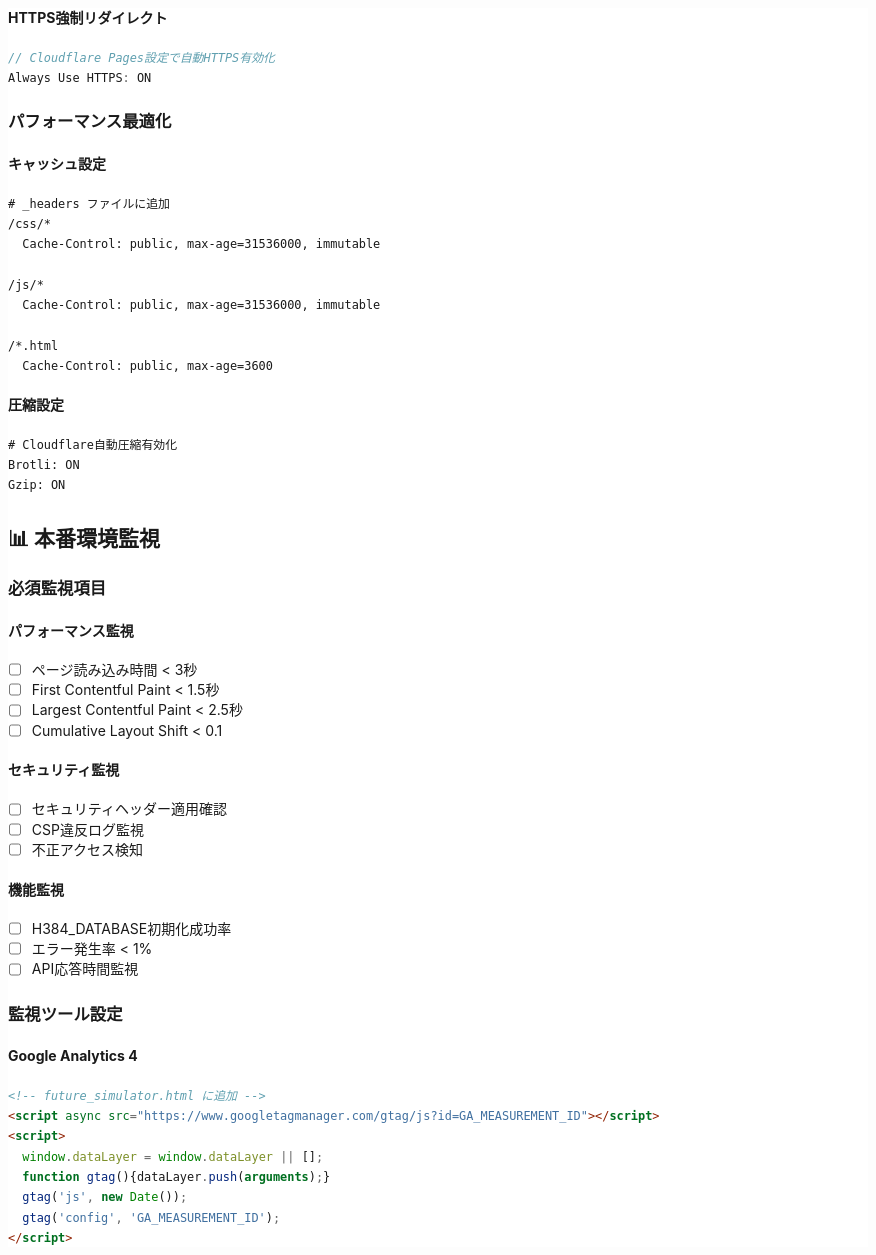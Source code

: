#### HTTPS強制リダイレクト
```javascript
// Cloudflare Pages設定で自動HTTPS有効化
Always Use HTTPS: ON
```

### パフォーマンス最適化

#### キャッシュ設定
```
# _headers ファイルに追加
/css/*
  Cache-Control: public, max-age=31536000, immutable

/js/*
  Cache-Control: public, max-age=31536000, immutable

/*.html
  Cache-Control: public, max-age=3600
```

#### 圧縮設定
```
# Cloudflare自動圧縮有効化
Brotli: ON
Gzip: ON
```

## 📊 本番環境監視

### 必須監視項目

#### パフォーマンス監視
- [ ] ページ読み込み時間 < 3秒
- [ ] First Contentful Paint < 1.5秒
- [ ] Largest Contentful Paint < 2.5秒
- [ ] Cumulative Layout Shift < 0.1

#### セキュリティ監視
- [ ] セキュリティヘッダー適用確認
- [ ] CSP違反ログ監視
- [ ] 不正アクセス検知

#### 機能監視
- [ ] H384_DATABASE初期化成功率
- [ ] エラー発生率 < 1%
- [ ] API応答時間監視

### 監視ツール設定

#### Google Analytics 4
```html
<!-- future_simulator.html に追加 -->
<script async src="https://www.googletagmanager.com/gtag/js?id=GA_MEASUREMENT_ID"></script>
<script>
  window.dataLayer = window.dataLayer || [];
  function gtag(){dataLayer.push(arguments);}
  gtag('js', new Date());
  gtag('config', 'GA_MEASUREMENT_ID');
</script>
```
